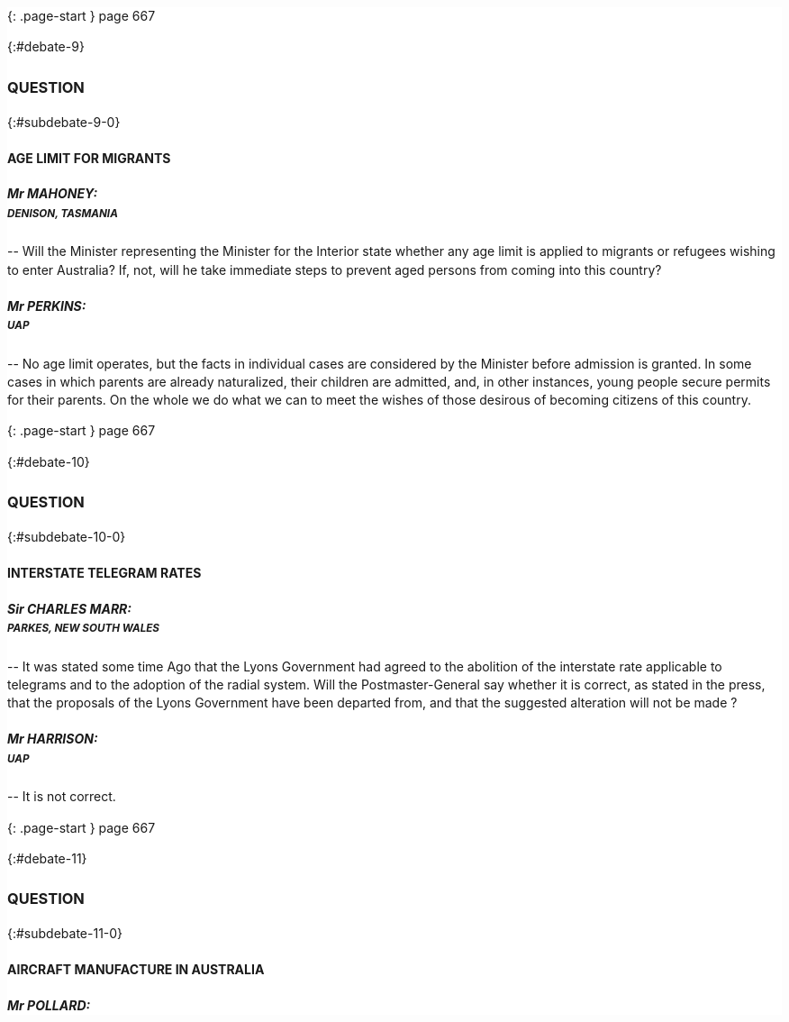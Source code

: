 {: .page-start }
page 667

{:#debate-9}
### QUESTION

{:#subdebate-9-0}
#### AGE LIMIT FOR MIGRANTS

##### Mr MAHONEY:<br><small class="text-muted">DENISON, TASMANIA</small>

-- Will the Minister representing the Minister for the Interior state whether any age limit is applied to migrants or refugees wishing to enter Australia? If, not, will he take immediate steps to prevent aged persons from coming into this country? 

##### Mr PERKINS:<br><small class="text-muted">UAP</small>

-- No age limit operates, but the facts in individual cases are considered by the Minister before admission is granted. In some cases in which parents are already naturalized, their children are admitted, and, in other instances, young people secure permits for their parents. On the whole we do what we can to meet the wishes of those desirous of becoming citizens of this country. 

{: .page-start }
page 667

{:#debate-10}
### QUESTION

{:#subdebate-10-0}
#### INTERSTATE TELEGRAM RATES

##### Sir CHARLES MARR:<br><small class="text-muted">PARKES, NEW SOUTH WALES</small>

-- It was stated some time Ago that the Lyons Government had agreed to the abolition of the interstate rate applicable to telegrams and to the adoption of the radial system. Will the Postmaster-General say whether it is correct, as stated in the press, that the proposals of the Lyons Government have been departed from, and that the suggested alteration will not be made ? 

##### Mr HARRISON:<br><small class="text-muted">UAP</small>

-- It is not correct. 

{: .page-start }
page 667

{:#debate-11}
### QUESTION

{:#subdebate-11-0}
#### AIRCRAFT MANUFACTURE IN AUSTRALIA

##### Mr POLLARD:
